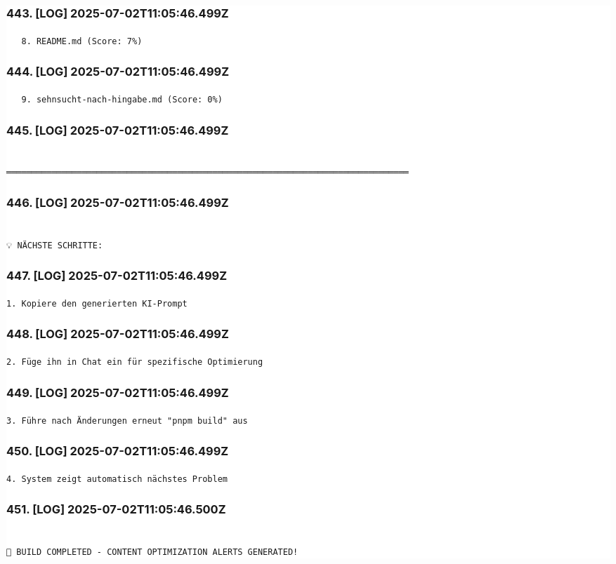 ### 443. [LOG] 2025-07-02T11:05:46.499Z

```
   8. README.md (Score: 7%)
```

### 444. [LOG] 2025-07-02T11:05:46.499Z

```
   9. sehnsucht-nach-hingabe.md (Score: 0%)
```

### 445. [LOG] 2025-07-02T11:05:46.499Z

```

════════════════════════════════════════════════════════════════════════════════
```

### 446. [LOG] 2025-07-02T11:05:46.499Z

```

💡 NÄCHSTE SCHRITTE:
```

### 447. [LOG] 2025-07-02T11:05:46.499Z

```
1. Kopiere den generierten KI-Prompt
```

### 448. [LOG] 2025-07-02T11:05:46.499Z

```
2. Füge ihn in Chat ein für spezifische Optimierung
```

### 449. [LOG] 2025-07-02T11:05:46.499Z

```
3. Führe nach Änderungen erneut "pnpm build" aus
```

### 450. [LOG] 2025-07-02T11:05:46.499Z

```
4. System zeigt automatisch nächstes Problem
```

### 451. [LOG] 2025-07-02T11:05:46.500Z

```

🚨 BUILD COMPLETED - CONTENT OPTIMIZATION ALERTS GENERATED!
```
